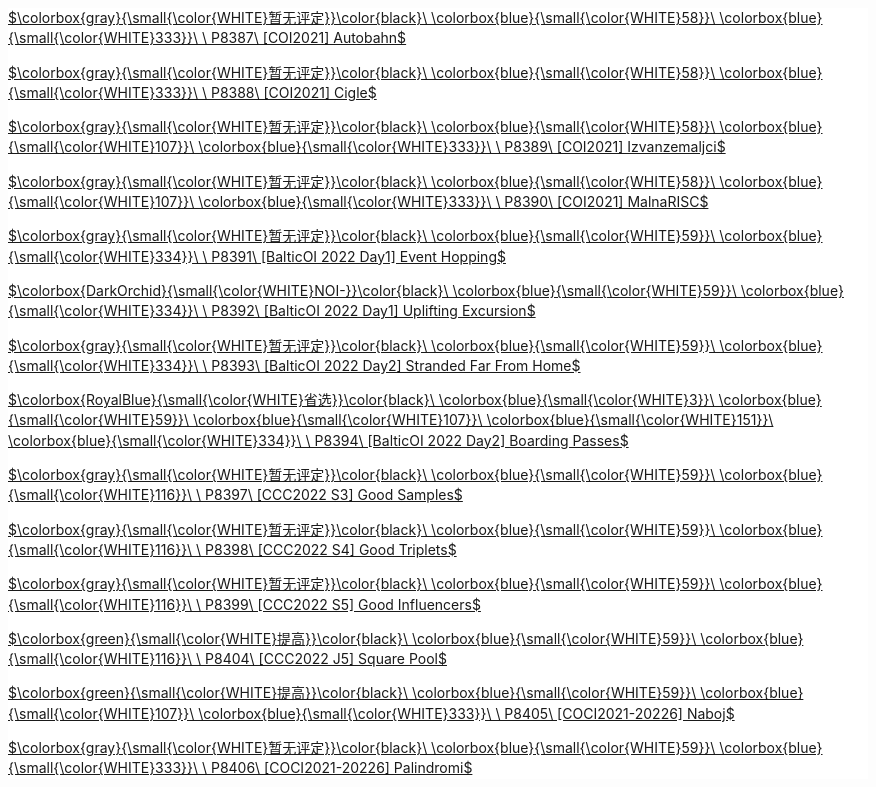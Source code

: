 [$\colorbox{gray}{\small{\color{WHITE}暂无评定}}\color{black}\ \colorbox{blue}{\small{\color{WHITE}58}}\ \colorbox{blue}{\small{\color{WHITE}333}}\ \ P8387\ [COI2021] Autobahn$](https://www.luogu.com.cn/problem/P8387)

[$\colorbox{gray}{\small{\color{WHITE}暂无评定}}\color{black}\ \colorbox{blue}{\small{\color{WHITE}58}}\ \colorbox{blue}{\small{\color{WHITE}333}}\ \ P8388\ [COI2021] Cigle$](https://www.luogu.com.cn/problem/P8388)

[$\colorbox{gray}{\small{\color{WHITE}暂无评定}}\color{black}\ \colorbox{blue}{\small{\color{WHITE}58}}\ \colorbox{blue}{\small{\color{WHITE}107}}\ \colorbox{blue}{\small{\color{WHITE}333}}\ \ P8389\ [COI2021] Izvanzemaljci$](https://www.luogu.com.cn/problem/P8389)

[$\colorbox{gray}{\small{\color{WHITE}暂无评定}}\color{black}\ \colorbox{blue}{\small{\color{WHITE}58}}\ \colorbox{blue}{\small{\color{WHITE}107}}\ \colorbox{blue}{\small{\color{WHITE}333}}\ \ P8390\ [COI2021] MalnaRISC$](https://www.luogu.com.cn/problem/P8390)

[$\colorbox{gray}{\small{\color{WHITE}暂无评定}}\color{black}\ \colorbox{blue}{\small{\color{WHITE}59}}\ \colorbox{blue}{\small{\color{WHITE}334}}\ \ P8391\ [BalticOI 2022 Day1] Event Hopping$](https://www.luogu.com.cn/problem/P8391)

[$\colorbox{DarkOrchid}{\small{\color{WHITE}NOI-}}\color{black}\ \colorbox{blue}{\small{\color{WHITE}59}}\ \colorbox{blue}{\small{\color{WHITE}334}}\ \ P8392\ [BalticOI 2022 Day1] Uplifting Excursion$](https://www.luogu.com.cn/problem/P8392)

[$\colorbox{gray}{\small{\color{WHITE}暂无评定}}\color{black}\ \colorbox{blue}{\small{\color{WHITE}59}}\ \colorbox{blue}{\small{\color{WHITE}334}}\ \ P8393\ [BalticOI 2022 Day2] Stranded Far From Home$](https://www.luogu.com.cn/problem/P8393)

[$\colorbox{RoyalBlue}{\small{\color{WHITE}省选}}\color{black}\ \colorbox{blue}{\small{\color{WHITE}3}}\ \colorbox{blue}{\small{\color{WHITE}59}}\ \colorbox{blue}{\small{\color{WHITE}107}}\ \colorbox{blue}{\small{\color{WHITE}151}}\ \colorbox{blue}{\small{\color{WHITE}334}}\ \ P8394\ [BalticOI 2022 Day2] Boarding Passes$](https://www.luogu.com.cn/problem/P8394)

[$\colorbox{gray}{\small{\color{WHITE}暂无评定}}\color{black}\ \colorbox{blue}{\small{\color{WHITE}59}}\ \colorbox{blue}{\small{\color{WHITE}116}}\ \ P8397\ [CCC2022 S3] Good Samples$](https://www.luogu.com.cn/problem/P8397)

[$\colorbox{gray}{\small{\color{WHITE}暂无评定}}\color{black}\ \colorbox{blue}{\small{\color{WHITE}59}}\ \colorbox{blue}{\small{\color{WHITE}116}}\ \ P8398\ [CCC2022 S4] Good Triplets$](https://www.luogu.com.cn/problem/P8398)

[$\colorbox{gray}{\small{\color{WHITE}暂无评定}}\color{black}\ \colorbox{blue}{\small{\color{WHITE}59}}\ \colorbox{blue}{\small{\color{WHITE}116}}\ \ P8399\ [CCC2022  S5] Good Influencers$](https://www.luogu.com.cn/problem/P8399)

[$\colorbox{green}{\small{\color{WHITE}提高}}\color{black}\ \colorbox{blue}{\small{\color{WHITE}59}}\ \colorbox{blue}{\small{\color{WHITE}116}}\ \ P8404\ [CCC2022 J5] Square Pool$](https://www.luogu.com.cn/problem/P8404)

[$\colorbox{green}{\small{\color{WHITE}提高}}\color{black}\ \colorbox{blue}{\small{\color{WHITE}59}}\ \colorbox{blue}{\small{\color{WHITE}107}}\ \colorbox{blue}{\small{\color{WHITE}333}}\ \ P8405\ [COCI2021-20226]  Naboj$](https://www.luogu.com.cn/problem/P8405)

[$\colorbox{gray}{\small{\color{WHITE}暂无评定}}\color{black}\ \colorbox{blue}{\small{\color{WHITE}59}}\ \colorbox{blue}{\small{\color{WHITE}333}}\ \ P8406\ [COCI2021-20226]  Palindromi$](https://www.luogu.com.cn/problem/P8406)
